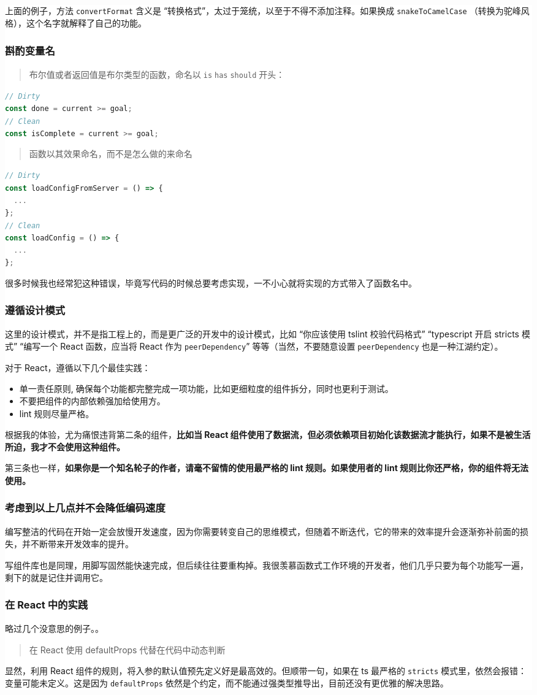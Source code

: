 上面的例子，方法 `convertFormat` 含义是 “转换格式”，太过于笼统，以至于不得不添加注释。如果换成 `snakeToCamelCase` （转换为驼峰风格），这个名字就解释了自己的功能。

### 斟酌变量名

> 布尔值或者返回值是布尔类型的函数，命名以 `is` `has` `should` 开头：

```javascript
// Dirty
const done = current >= goal;
// Clean
const isComplete = current >= goal;
```

> 函数以其效果命名，而不是怎么做的来命名

```javascript
// Dirty
const loadConfigFromServer = () => {
  ...
};
// Clean
const loadConfig = () => {
  ...
};
```

很多时候我也经常犯这种错误，毕竟写代码的时候总要考虑实现，一不小心就将实现的方式带入了函数名中。

### 遵循设计模式

这里的设计模式，并不是指工程上的，而是更广泛的开发中的设计模式，比如 “你应该使用 tslint 校验代码格式” “typescript 开启 stricts 模式” “编写一个 React 函数，应当将 React 作为 `peerDependency`” 等等（当然，不要随意设置 `peerDependency` 也是一种江湖约定）。

对于 React，遵循以下几个最佳实践：

- 单一责任原则, 确保每个功能都完整完成一项功能，比如更细粒度的组件拆分，同时也更利于测试。
- 不要把组件的内部依赖强加给使用方。
- lint 规则尽量严格。

根据我的体验，尤为痛恨违背第二条的组件，**比如当 React 组件使用了数据流，但必须依赖项目初始化该数据流才能执行，如果不是被生活所迫，我才不会使用这种组件。**

第三条也一样，**如果你是一个知名轮子的作者，请毫不留情的使用最严格的 lint 规则。如果使用者的 lint 规则比你还严格，你的组件将无法使用。**

### 考虑到以上几点并不会降低编码速度

编写整洁的代码在开始一定会放慢开发速度，因为你需要转变自己的思维模式，但随着不断迭代，它的带来的效率提升会逐渐弥补前面的损失，并不断带来开发效率的提升。

写组件库也是同理，用脚写固然能快速完成，但后续往往要重构掉。我很羡慕函数式工作环境的开发者，他们几乎只要为每个功能写一遍，剩下的就是记住并调用它。

### 在 React 中的实践

略过几个没意思的例子。。

> 在 React 使用 defaultProps 代替在代码中动态判断

显然，利用 React 组件的规则，将入参的默认值预先定义好是最高效的。但顺带一句，如果在 ts 最严格的 `stricts` 模式里，依然会报错：变量可能未定义。这是因为 `defaultProps` 依然是个约定，而不能通过强类型推导出，目前还没有更优雅的解决思路。
